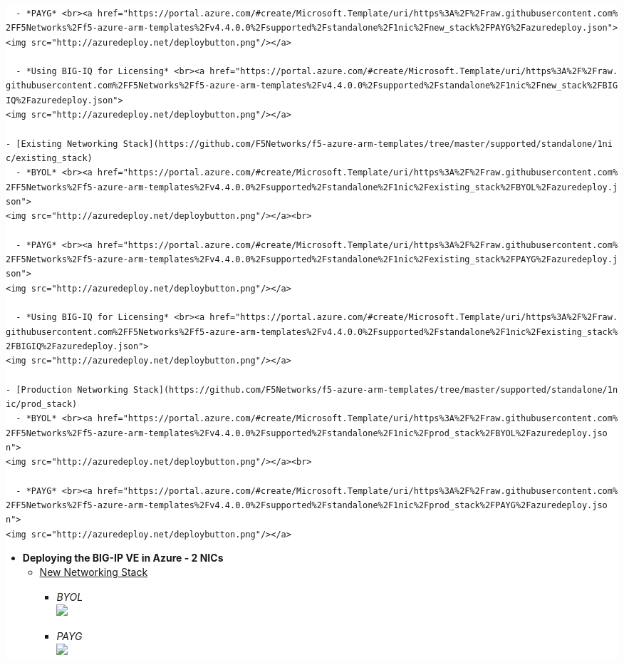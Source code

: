       - *PAYG* <br><a href="https://portal.azure.com/#create/Microsoft.Template/uri/https%3A%2F%2Fraw.githubusercontent.com%2FF5Networks%2Ff5-azure-arm-templates%2Fv4.4.0.0%2Fsupported%2Fstandalone%2F1nic%2Fnew_stack%2FPAYG%2Fazuredeploy.json">
    <img src="http://azuredeploy.net/deploybutton.png"/></a>

      - *Using BIG-IQ for Licensing* <br><a href="https://portal.azure.com/#create/Microsoft.Template/uri/https%3A%2F%2Fraw.githubusercontent.com%2FF5Networks%2Ff5-azure-arm-templates%2Fv4.4.0.0%2Fsupported%2Fstandalone%2F1nic%2Fnew_stack%2FBIGIQ%2Fazuredeploy.json">
    <img src="http://azuredeploy.net/deploybutton.png"/></a>

    - [Existing Networking Stack](https://github.com/F5Networks/f5-azure-arm-templates/tree/master/supported/standalone/1nic/existing_stack)
      - *BYOL* <br><a href="https://portal.azure.com/#create/Microsoft.Template/uri/https%3A%2F%2Fraw.githubusercontent.com%2FF5Networks%2Ff5-azure-arm-templates%2Fv4.4.0.0%2Fsupported%2Fstandalone%2F1nic%2Fexisting_stack%2FBYOL%2Fazuredeploy.json">
    <img src="http://azuredeploy.net/deploybutton.png"/></a><br>

      - *PAYG* <br><a href="https://portal.azure.com/#create/Microsoft.Template/uri/https%3A%2F%2Fraw.githubusercontent.com%2FF5Networks%2Ff5-azure-arm-templates%2Fv4.4.0.0%2Fsupported%2Fstandalone%2F1nic%2Fexisting_stack%2FPAYG%2Fazuredeploy.json">
    <img src="http://azuredeploy.net/deploybutton.png"/></a>

      - *Using BIG-IQ for Licensing* <br><a href="https://portal.azure.com/#create/Microsoft.Template/uri/https%3A%2F%2Fraw.githubusercontent.com%2FF5Networks%2Ff5-azure-arm-templates%2Fv4.4.0.0%2Fsupported%2Fstandalone%2F1nic%2Fexisting_stack%2FBIGIQ%2Fazuredeploy.json">
    <img src="http://azuredeploy.net/deploybutton.png"/></a>

    - [Production Networking Stack](https://github.com/F5Networks/f5-azure-arm-templates/tree/master/supported/standalone/1nic/prod_stack)
      - *BYOL* <br><a href="https://portal.azure.com/#create/Microsoft.Template/uri/https%3A%2F%2Fraw.githubusercontent.com%2FF5Networks%2Ff5-azure-arm-templates%2Fv4.4.0.0%2Fsupported%2Fstandalone%2F1nic%2Fprod_stack%2FBYOL%2Fazuredeploy.json">
    <img src="http://azuredeploy.net/deploybutton.png"/></a><br>

      - *PAYG* <br><a href="https://portal.azure.com/#create/Microsoft.Template/uri/https%3A%2F%2Fraw.githubusercontent.com%2FF5Networks%2Ff5-azure-arm-templates%2Fv4.4.0.0%2Fsupported%2Fstandalone%2F1nic%2Fprod_stack%2FPAYG%2Fazuredeploy.json">
    <img src="http://azuredeploy.net/deploybutton.png"/></a>

-  **Deploying the BIG-IP VE in Azure - 2 NICs**
    - [New Networking Stack](https://github.com/F5Networks/f5-azure-arm-templates/tree/master/supported/standalone/2nic/new_stack)
      - *BYOL* <br><a href="https://portal.azure.com/#create/Microsoft.Template/uri/https%3A%2F%2Fraw.githubusercontent.com%2FF5Networks%2Ff5-azure-arm-templates%2Fv4.4.0.0%2Fsupported%2Fstandalone%2F2nic%2Fnew_stack%2FBYOL%2Fazuredeploy.json">
    <img src="http://azuredeploy.net/deploybutton.png"/></a><br>

      - *PAYG* <br><a href="https://portal.azure.com/#create/Microsoft.Template/uri/https%3A%2F%2Fraw.githubusercontent.com%2FF5Networks%2Ff5-azure-arm-templates%2Fv4.4.0.0%2Fsupported%2Fstandalone%2F2nic%2Fnew_stack%2FPAYG%2Fazuredeploy.json">
    <img src="http://azuredeploy.net/deploybutton.png"/></a>
